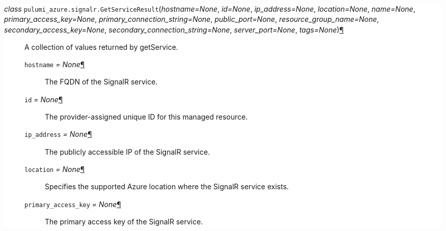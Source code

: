 <em class="property">class </em><code class="sig-prename descclassname">pulumi_azure.signalr.</code><code class="sig-name descname">GetServiceResult</code><span class="sig-paren">(</span><em class="sig-param"><span class="n">hostname</span><span class="o">=</span><span class="default_value">None</span></em>, <em class="sig-param"><span class="n">id</span><span class="o">=</span><span class="default_value">None</span></em>, <em class="sig-param"><span class="n">ip_address</span><span class="o">=</span><span class="default_value">None</span></em>, <em class="sig-param"><span class="n">location</span><span class="o">=</span><span class="default_value">None</span></em>, <em class="sig-param"><span class="n">name</span><span class="o">=</span><span class="default_value">None</span></em>, <em class="sig-param"><span class="n">primary_access_key</span><span class="o">=</span><span class="default_value">None</span></em>, <em class="sig-param"><span class="n">primary_connection_string</span><span class="o">=</span><span class="default_value">None</span></em>, <em class="sig-param"><span class="n">public_port</span><span class="o">=</span><span class="default_value">None</span></em>, <em class="sig-param"><span class="n">resource_group_name</span><span class="o">=</span><span class="default_value">None</span></em>, <em class="sig-param"><span class="n">secondary_access_key</span><span class="o">=</span><span class="default_value">None</span></em>, <em class="sig-param"><span class="n">secondary_connection_string</span><span class="o">=</span><span class="default_value">None</span></em>, <em class="sig-param"><span class="n">server_port</span><span class="o">=</span><span class="default_value">None</span></em>, <em class="sig-param"><span class="n">tags</span><span class="o">=</span><span class="default_value">None</span></em><span class="sig-paren">)</span><a class="headerlink" href="#pulumi_azure.signalr.GetServiceResult" title="Permalink to this definition">¶</a></dt>
<dd><p>A collection of values returned by getService.</p>
<dl class="py attribute">
<dt id="pulumi_azure.signalr.GetServiceResult.hostname">
<code class="sig-name descname">hostname</code><em class="property"> = None</em><a class="headerlink" href="#pulumi_azure.signalr.GetServiceResult.hostname" title="Permalink to this definition">¶</a></dt>
<dd><p>The FQDN of the SignalR service.</p>
</dd></dl>

<dl class="py attribute">
<dt id="pulumi_azure.signalr.GetServiceResult.id">
<code class="sig-name descname">id</code><em class="property"> = None</em><a class="headerlink" href="#pulumi_azure.signalr.GetServiceResult.id" title="Permalink to this definition">¶</a></dt>
<dd><p>The provider-assigned unique ID for this managed resource.</p>
</dd></dl>

<dl class="py attribute">
<dt id="pulumi_azure.signalr.GetServiceResult.ip_address">
<code class="sig-name descname">ip_address</code><em class="property"> = None</em><a class="headerlink" href="#pulumi_azure.signalr.GetServiceResult.ip_address" title="Permalink to this definition">¶</a></dt>
<dd><p>The publicly accessible IP of the SignalR service.</p>
</dd></dl>

<dl class="py attribute">
<dt id="pulumi_azure.signalr.GetServiceResult.location">
<code class="sig-name descname">location</code><em class="property"> = None</em><a class="headerlink" href="#pulumi_azure.signalr.GetServiceResult.location" title="Permalink to this definition">¶</a></dt>
<dd><p>Specifies the supported Azure location where the SignalR service exists.</p>
</dd></dl>

<dl class="py attribute">
<dt id="pulumi_azure.signalr.GetServiceResult.primary_access_key">
<code class="sig-name descname">primary_access_key</code><em class="property"> = None</em><a class="headerlink" href="#pulumi_azure.signalr.GetServiceResult.primary_access_key" title="Permalink to this definition">¶</a></dt>
<dd><p>The primary access key of the SignalR service.</p>
</dd></dl>
